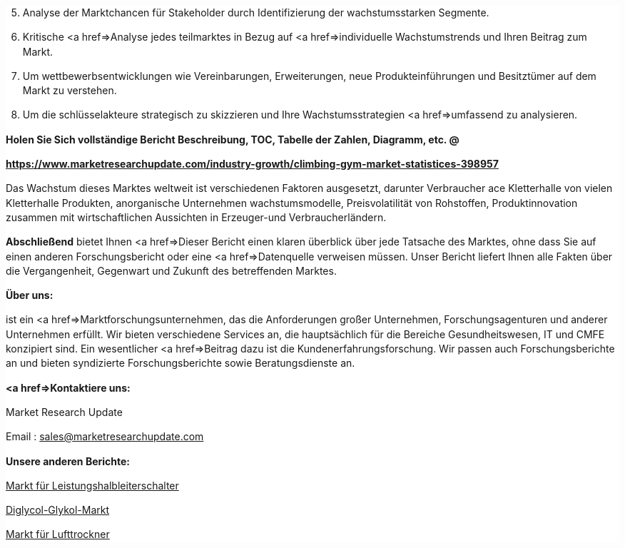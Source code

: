 5) Analyse der Marktchancen für Stakeholder durch Identifizierung der wachstumsstarken Segmente.

6) Kritische <a href=>Analyse</a> jedes teilmarktes in Bezug auf <a href=>individuelle</a> Wachstumstrends und Ihren Beitrag zum Markt.

7) Um wettbewerbsentwicklungen wie Vereinbarungen, Erweiterungen, neue Produkteinführungen und Besitztümer auf dem Markt zu verstehen.

8) Um die schlüsselakteure strategisch zu skizzieren und Ihre Wachstumsstrategien <a href=>umfassend</a> zu analysieren.



<strong>Holen Sie Sich vollständige Bericht Beschreibung, TOC, Tabelle der Zahlen, Diagramm, etc. @ </strong>

<strong><a href=https://www.marketresearchupdate.com/industry-growth/climbing-gym-market-statistices-398957>https://www.marketresearchupdate.com/industry-growth/climbing-gym-market-statistices-398957</a></font></strong>

Das Wachstum dieses Marktes weltweit ist verschiedenen Faktoren ausgesetzt, darunter Verbraucher ace Kletterhalle von vielen Kletterhalle Produkten, anorganische Unternehmen wachstumsmodelle, Preisvolatilität von Rohstoffen, Produktinnovation zusammen mit wirtschaftlichen Aussichten in Erzeuger-und Verbraucherländern.



<strong>Abschließend</strong> bietet Ihnen <a href=>Dieser</a> Bericht einen klaren überblick über jede Tatsache des Marktes, ohne dass Sie auf einen anderen Forschungsbericht oder eine <a href=>Datenquelle</a> verweisen müssen. Unser Bericht liefert Ihnen alle Fakten über die Vergangenheit, Gegenwart und Zukunft des betreffenden Marktes.



<strong>Über uns:</strong>

 ist ein <a href=>Marktfors</a>chungsunternehmen, das die Anforderungen großer Unternehmen, Forschungsagenturen und anderer Unternehmen erfüllt. Wir bieten verschiedene Services an, die hauptsächlich für die Bereiche Gesundheitswesen, IT und CMFE konzipiert sind. Ein wesentlicher <a href=>Beitrag</a> dazu ist die Kundenerfahrungsforschung. Wir passen auch Forschungsberichte an und bieten syndizierte Forschungsberichte sowie Beratungsdienste an.



<strong><a href=>Kontaktiere uns:</a></strong>

Market Research Update

Email : sales@marketresearchupdate.com



<strong>Unsere anderen Berichte:</strong>

<a href=https://www.linkedin.com/pulse/power-semiconductor-switches-market-size-share-trend-complete>Markt für Leistungshalbleiterschalter</a>

<a href=https://www.linkedin.com/pulse/diglycol-glycol-market-outlooks-2023>Diglycol-Glykol-Markt</a>

<a href=https://www.linkedin.com/pulse/air-dryer-market-outlooks-2023-size-players-cost>Markt für Lufttrockner</a>
